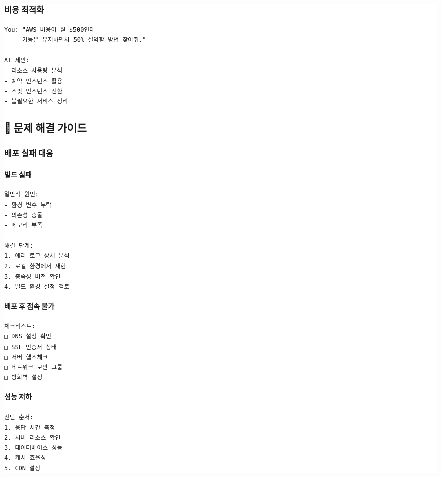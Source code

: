 ### 비용 최적화

```
You: "AWS 비용이 월 $500인데
     기능은 유지하면서 50% 절약할 방법 찾아줘."

AI 제안:
- 리소스 사용량 분석
- 예약 인스턴스 활용
- 스팟 인스턴스 전환
- 불필요한 서비스 정리
```

## 🔧 문제 해결 가이드

### 배포 실패 대응

#### 빌드 실패

```
일반적 원인:
- 환경 변수 누락
- 의존성 충돌
- 메모리 부족

해결 단계:
1. 에러 로그 상세 분석
2. 로컬 환경에서 재현
3. 종속성 버전 확인
4. 빌드 환경 설정 검토
```

#### 배포 후 접속 불가

```
체크리스트:
□ DNS 설정 확인
□ SSL 인증서 상태
□ 서버 헬스체크
□ 네트워크 보안 그룹
□ 방화벽 설정
```

#### 성능 저하

```
진단 순서:
1. 응답 시간 측정
2. 서버 리소스 확인
3. 데이터베이스 성능
4. 캐시 효율성
5. CDN 설정
```
